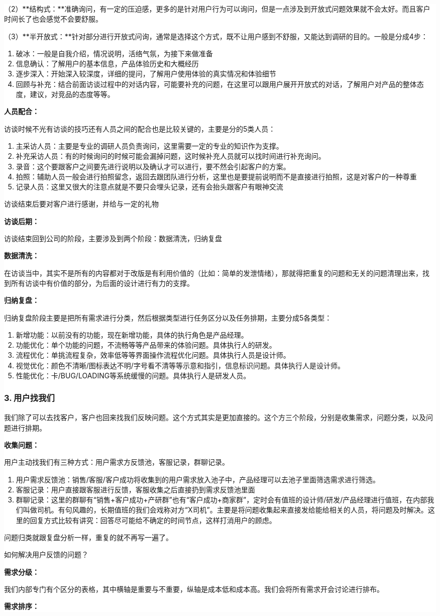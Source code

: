 （2）**结构式：**准确询问，有一定的压迫感，更多的是针对用户行为可以询问，但是一点涉及到开放式问题效果就不会太好。而且客户时间长了也会感觉不会要舒服。

（3）**半开放式：**针对部分进行开放式问询，通常是选择这个方式，既不让用户感到不舒服，又能达到调研的目的。一般是分成4步：

1.  破冰：一般是自我介绍，情况说明，活络气氛，为接下来做准备
2.  信息确认：了解用户的基本信息，产品体验历史和大概经历
3.  逐步深入：开始深入较深度，详细的提问，了解用户使用体验的真实情况和体验细节
4.  回顾与补充：结合前面访谈过程中的对话内容，可能要补充的问题，在这里可以跟用户展开开放式的对话，了解用户对产品的整体态度，建议，对竞品的态度等等。

**人员配合：**

访谈时候不光有访谈的技巧还有人员之间的配合也是比较关键的，主要是分的5类人员：

1.  主采访人员：主要是专业的调研人员负责询问，这里需要一定的专业的知识作为支撑。
2.  补充采访人员：有的时候询问的时候可能会漏掉问题，这时候补充人员就可以找时间进行补充询问。
3.  录音：这个要跟客户之间要先进行说明以及确认才可以进行，要不然会引起客户的方案。
4.  拍照：辅助人员一般会进行拍照留念，返回去跟团队进行分析，这里也是要提前说明而不是直接进行拍照，这是对客户的一种尊重
5.  记录人员：这里又很大的注意点就是不要只会埋头记录，还有会抬头跟客户有眼神交流

访谈结束后要对客户进行感谢，并给与一定的礼物

**访谈后期：**

访谈结束回到公司的阶段，主要涉及到两个阶段：数据清洗，归纳复盘

**数据清洗：**

在访谈当中，其实不是所有的内容都对于改版是有利用价值的（比如：简单的发泄情绪），那就得把重复的问题和无关的问题清理出来，找到所有访谈中有价值的部分，为后面的设计进行有力的支撑。

**归纳复盘：**

归纳复盘阶段主要是把所有需求进行分类，然后根据类型进行任务区分以及任务排期，主要分成5各类型：

1.  新增功能：以前没有的功能，现在新增功能，具体的执行角色是产品经理。
2.  功能优化：单个功能的问题，不流畅等等产品带来的体验问题。具体执行人的研发。
3.  流程优化：单挑流程复杂，效率低等等界面操作流程优化问题。具体执行人员是设计师。
4.  视觉优化：颜色不清晰/图标表达不明/字号看不清等等示意和指引，信息标识问题。具体执行人是设计师。
5.  性能优化：卡/BUG/LOADING等系统缓慢的问题。具体执行人是研发人员。

### 3\. 用户找我们

我们除了可以去找客户，客户也回来找我们反映问题。这个方式其实是更加直接的。这个方三个阶段，分别是收集需求，问题分类，以及问题进行排期。

**收集问题：**

用户主动找我们有三种方式：用户需求方反馈池，客服记录，群聊记录。

1.  用户需求反馈池：销售/客服/客户成功将收集到的用户需求放入池子中，产品经理可以去池子里面筛选需求进行筛选。
2.  客服记录：用户直接跟客服进行反馈，客服收集之后直接扔到需求反馈池里面
3.  群聊记录：这里的群聊有“销售+客户成功+产研群”也有“客户成功+商家群”，定时会有值班的设计师/研发/产品经理进行值班，在内部我们叫做司机。有句风趣的，长期值班的我们会戏称对方“X司机”。主要是将问题收集起来直接发给能给相关的人员，将问题及时解决。这里的回复方式比较有讲究：回答尽可能给不确定的时间节点，这样打消用户的顾虑。

问题归类就跟复盘分析一样，重复的就不再写一遍了。

如何解决用户反馈的问题？

**需求分级：**

我们内部专门有个区分的表格，其中横轴是重要与不重要，纵轴是成本低和成本高。我们会将所有需求开会讨论进行排布。

**需求排序：**

